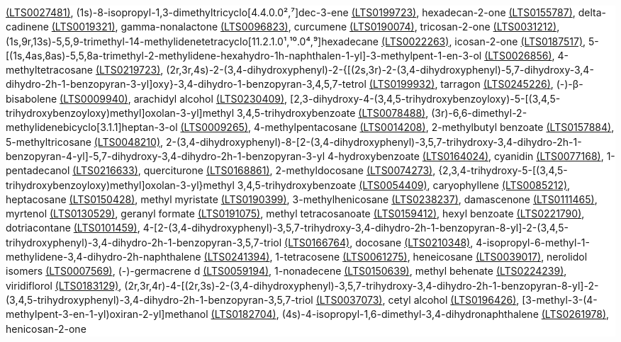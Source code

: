 [(LTS0027481)](https://lotus.naturalproducts.net/compound/lotus_id/LTS0027481), (1s)-8-isopropyl-1,3-dimethyltricyclo[4.4.0.0²,⁷]dec-3-ene [(LTS0199723)](https://lotus.naturalproducts.net/compound/lotus_id/LTS0199723), hexadecan-2-one [(LTS0155787)](https://lotus.naturalproducts.net/compound/lotus_id/LTS0155787), delta-cadinene [(LTS0019321)](https://lotus.naturalproducts.net/compound/lotus_id/LTS0019321), gamma-nonalactone [(LTS0096823)](https://lotus.naturalproducts.net/compound/lotus_id/LTS0096823), curcumene [(LTS0190074)](https://lotus.naturalproducts.net/compound/lotus_id/LTS0190074), tricosan-2-one [(LTS0031212)](https://lotus.naturalproducts.net/compound/lotus_id/LTS0031212), (1s,9r,13s)-5,5,9-trimethyl-14-methylidenetetracyclo[11.2.1.0¹,¹⁰.0⁴,⁹]hexadecane [(LTS0022263)](https://lotus.naturalproducts.net/compound/lotus_id/LTS0022263), icosan-2-one [(LTS0187517)](https://lotus.naturalproducts.net/compound/lotus_id/LTS0187517), 5-[(1s,4as,8as)-5,5,8a-trimethyl-2-methylidene-hexahydro-1h-naphthalen-1-yl]-3-methylpent-1-en-3-ol [(LTS0026856)](https://lotus.naturalproducts.net/compound/lotus_id/LTS0026856), 4-methyltetracosane [(LTS0219723)](https://lotus.naturalproducts.net/compound/lotus_id/LTS0219723), (2r,3r,4s)-2-(3,4-dihydroxyphenyl)-2-{[(2s,3r)-2-(3,4-dihydroxyphenyl)-5,7-dihydroxy-3,4-dihydro-2h-1-benzopyran-3-yl]oxy}-3,4-dihydro-1-benzopyran-3,4,5,7-tetrol [(LTS0199932)](https://lotus.naturalproducts.net/compound/lotus_id/LTS0199932), tarragon [(LTS0245226)](https://lotus.naturalproducts.net/compound/lotus_id/LTS0245226), (-)-β-bisabolene [(LTS0009940)](https://lotus.naturalproducts.net/compound/lotus_id/LTS0009940), arachidyl alcohol [(LTS0230409)](https://lotus.naturalproducts.net/compound/lotus_id/LTS0230409), [2,3-dihydroxy-4-(3,4,5-trihydroxybenzoyloxy)-5-[(3,4,5-trihydroxybenzoyloxy)methyl]oxolan-3-yl]methyl 3,4,5-trihydroxybenzoate [(LTS0078488)](https://lotus.naturalproducts.net/compound/lotus_id/LTS0078488), (3r)-6,6-dimethyl-2-methylidenebicyclo[3.1.1]heptan-3-ol [(LTS0009265)](https://lotus.naturalproducts.net/compound/lotus_id/LTS0009265), 4-methylpentacosane [(LTS0014208)](https://lotus.naturalproducts.net/compound/lotus_id/LTS0014208), 2-methylbutyl benzoate [(LTS0157884)](https://lotus.naturalproducts.net/compound/lotus_id/LTS0157884), 5-methyltricosane [(LTS0048210)](https://lotus.naturalproducts.net/compound/lotus_id/LTS0048210), 2-(3,4-dihydroxyphenyl)-8-[2-(3,4-dihydroxyphenyl)-3,5,7-trihydroxy-3,4-dihydro-2h-1-benzopyran-4-yl]-5,7-dihydroxy-3,4-dihydro-2h-1-benzopyran-3-yl 4-hydroxybenzoate [(LTS0164024)](https://lotus.naturalproducts.net/compound/lotus_id/LTS0164024), cyanidin [(LTS0077168)](https://lotus.naturalproducts.net/compound/lotus_id/LTS0077168), 1-pentadecanol [(LTS0216633)](https://lotus.naturalproducts.net/compound/lotus_id/LTS0216633), querciturone [(LTS0168861)](https://lotus.naturalproducts.net/compound/lotus_id/LTS0168861), 2-methyldocosane [(LTS0074273)](https://lotus.naturalproducts.net/compound/lotus_id/LTS0074273), {2,3,4-trihydroxy-5-[(3,4,5-trihydroxybenzoyloxy)methyl]oxolan-3-yl}methyl 3,4,5-trihydroxybenzoate [(LTS0054409)](https://lotus.naturalproducts.net/compound/lotus_id/LTS0054409), caryophyllene [(LTS0085212)](https://lotus.naturalproducts.net/compound/lotus_id/LTS0085212), heptacosane [(LTS0150428)](https://lotus.naturalproducts.net/compound/lotus_id/LTS0150428), methyl myristate [(LTS0190399)](https://lotus.naturalproducts.net/compound/lotus_id/LTS0190399), 3-methylhenicosane [(LTS0238237)](https://lotus.naturalproducts.net/compound/lotus_id/LTS0238237), damascenone [(LTS0111465)](https://lotus.naturalproducts.net/compound/lotus_id/LTS0111465), myrtenol [(LTS0130529)](https://lotus.naturalproducts.net/compound/lotus_id/LTS0130529), geranyl formate [(LTS0191075)](https://lotus.naturalproducts.net/compound/lotus_id/LTS0191075), methyl tetracosanoate [(LTS0159412)](https://lotus.naturalproducts.net/compound/lotus_id/LTS0159412), hexyl benzoate [(LTS0221790)](https://lotus.naturalproducts.net/compound/lotus_id/LTS0221790), dotriacontane [(LTS0101459)](https://lotus.naturalproducts.net/compound/lotus_id/LTS0101459), 4-[2-(3,4-dihydroxyphenyl)-3,5,7-trihydroxy-3,4-dihydro-2h-1-benzopyran-8-yl]-2-(3,4,5-trihydroxyphenyl)-3,4-dihydro-2h-1-benzopyran-3,5,7-triol [(LTS0166764)](https://lotus.naturalproducts.net/compound/lotus_id/LTS0166764), docosane [(LTS0210348)](https://lotus.naturalproducts.net/compound/lotus_id/LTS0210348), 4-isopropyl-6-methyl-1-methylidene-3,4-dihydro-2h-naphthalene [(LTS0241394)](https://lotus.naturalproducts.net/compound/lotus_id/LTS0241394), 1-tetracosene [(LTS0061275)](https://lotus.naturalproducts.net/compound/lotus_id/LTS0061275), heneicosane [(LTS0039017)](https://lotus.naturalproducts.net/compound/lotus_id/LTS0039017), nerolidol isomers [(LTS0007569)](https://lotus.naturalproducts.net/compound/lotus_id/LTS0007569), (-)-germacrene d [(LTS0059194)](https://lotus.naturalproducts.net/compound/lotus_id/LTS0059194), 1-nonadecene [(LTS0150639)](https://lotus.naturalproducts.net/compound/lotus_id/LTS0150639), methyl behenate [(LTS0224239)](https://lotus.naturalproducts.net/compound/lotus_id/LTS0224239), viridiflorol [(LTS0183129)](https://lotus.naturalproducts.net/compound/lotus_id/LTS0183129), (2r,3r,4r)-4-[(2r,3s)-2-(3,4-dihydroxyphenyl)-3,5,7-trihydroxy-3,4-dihydro-2h-1-benzopyran-8-yl]-2-(3,4,5-trihydroxyphenyl)-3,4-dihydro-2h-1-benzopyran-3,5,7-triol [(LTS0037073)](https://lotus.naturalproducts.net/compound/lotus_id/LTS0037073), cetyl alcohol [(LTS0196426)](https://lotus.naturalproducts.net/compound/lotus_id/LTS0196426), [3-methyl-3-(4-methylpent-3-en-1-yl)oxiran-2-yl]methanol [(LTS0182704)](https://lotus.naturalproducts.net/compound/lotus_id/LTS0182704), (4s)-4-isopropyl-1,6-dimethyl-3,4-dihydronaphthalene [(LTS0261978)](https://lotus.naturalproducts.net/compound/lotus_id/LTS0261978), henicosan-2-one